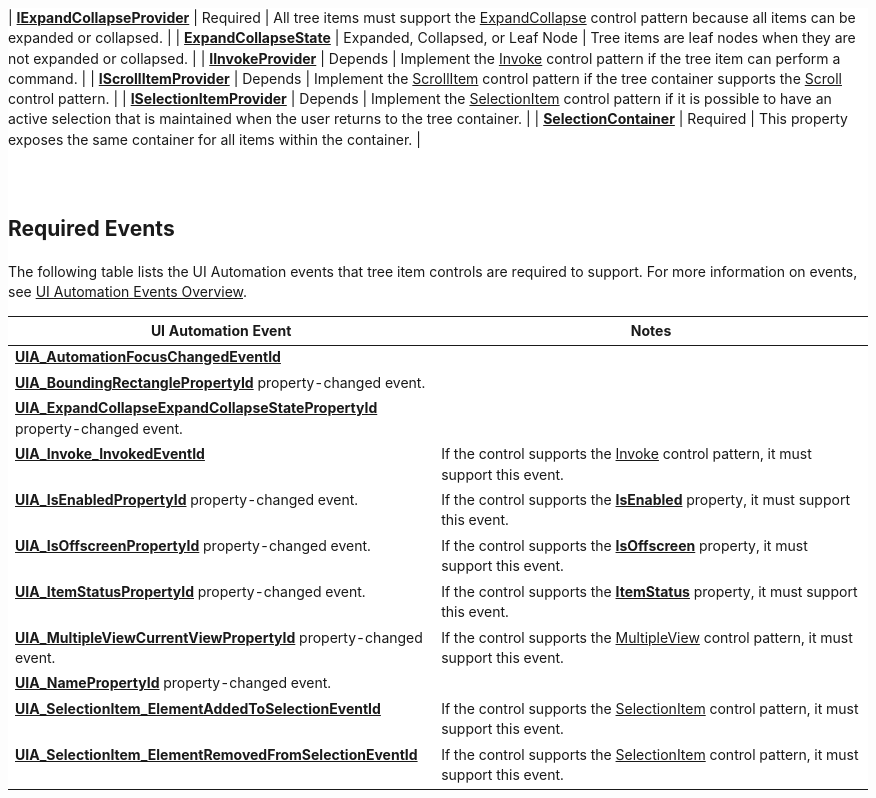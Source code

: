 | [**IExpandCollapseProvider**](/windows/desktop/api/UIAutomationCore/nn-uiautomationcore-iexpandcollapseprovider)                 | Required                          | All tree items must support the [ExpandCollapse](uiauto-implementingexpandcollapse.md) control pattern because all items can be expanded or collapsed.                                           |
| [**ExpandCollapseState**](/windows/desktop/api/UIAutomationCore/nf-uiautomationcore-iexpandcollapseprovider-get_expandcollapsestate) | Expanded, Collapsed, or Leaf Node | Tree items are leaf nodes when they are not expanded or collapsed.                                                                                                                                |
| [**IInvokeProvider**](/windows/desktop/api/UIAutomationCore/nn-uiautomationcore-iinvokeprovider)                                 | Depends                           | Implement the [Invoke](uiauto-implementinginvoke.md) control pattern if the tree item can perform a command.                                                                                     |
| [**IScrollItemProvider**](/windows/desktop/api/UIAutomationCore/nn-uiautomationcore-iscrollitemprovider)                         | Depends                           | Implement the [ScrollItem](uiauto-implementingscrollitem.md) control pattern if the tree container supports the [Scroll](uiauto-implementingscroll.md) control pattern.                         |
| [**ISelectionItemProvider**](/windows/desktop/api/UIAutomationCore/nn-uiautomationcore-iselectionitemprovider)                   | Depends                           | Implement the [SelectionItem](uiauto-implementingselectionitem.md) control pattern if it is possible to have an active selection that is maintained when the user returns to the tree container. |
| [**SelectionContainer**](/windows/desktop/api/UIAutomationCore/nf-uiautomationcore-iselectionitemprovider-get_selectioncontainer)    | Required                          | This property exposes the same container for all items within the container.                                                                                                                      |



 

## Required Events

The following table lists the UI Automation events that tree item controls are required to support. For more information on events, see [UI Automation Events Overview](uiauto-eventsoverview.md).



| UI Automation Event                                                                                                                                                | Notes                                                                                                                          |
|--------------------------------------------------------------------------------------------------------------------------------------------------------------------|--------------------------------------------------------------------------------------------------------------------------------|
| [**UIA\_AutomationFocusChangedEventId**](uiauto-event-ids.md)                                                                   |                                                                                                                                |
| [**UIA\_BoundingRectanglePropertyId**](uiauto-automation-element-propids.md) property-changed event.                              |                                                                                                                                |
| [**UIA\_ExpandCollapseExpandCollapseStatePropertyId**](uiauto-control-pattern-propids.md) property-changed event. |                                                                                                                                |
| [**UIA\_Invoke\_InvokedEventId**](uiauto-event-ids.md)                                                                                  | If the control supports the [Invoke](uiauto-implementinginvoke.md) control pattern, it must support this event.               |
| [**UIA\_IsEnabledPropertyId**](uiauto-automation-element-propids.md) property-changed event.                                              | If the control supports the [**IsEnabled**](uiauto-automation-element-propids.md) property, it must support this event.       |
| [**UIA\_IsOffscreenPropertyId**](uiauto-automation-element-propids.md) property-changed event.                                          | If the control supports the [**IsOffscreen**](uiauto-automation-element-propids.md) property, it must support this event.     |
| [**UIA\_ItemStatusPropertyId**](uiauto-automation-element-propids.md) property-changed event.                                            | If the control supports the [**ItemStatus**](uiauto-automation-element-propids.md) property, it must support this event.      |
| [**UIA\_MultipleViewCurrentViewPropertyId**](uiauto-control-pattern-propids.md) property-changed event.                     | If the control supports the [MultipleView](uiauto-implementingmultipleview.md) control pattern, it must support this event.   |
| [**UIA\_NamePropertyId**](uiauto-automation-element-propids.md) property-changed event.                                                        |                                                                                                                                |
| [**UIA\_SelectionItem\_ElementAddedToSelectionEventId**](uiauto-event-ids.md)                                    | If the control supports the [SelectionItem](uiauto-implementingselectionitem.md) control pattern, it must support this event. |
| [**UIA\_SelectionItem\_ElementRemovedFromSelectionEventId**](uiauto-event-ids.md)                            | If the control supports the [SelectionItem](uiauto-implementingselectionitem.md) control pattern, it must support this event. |
